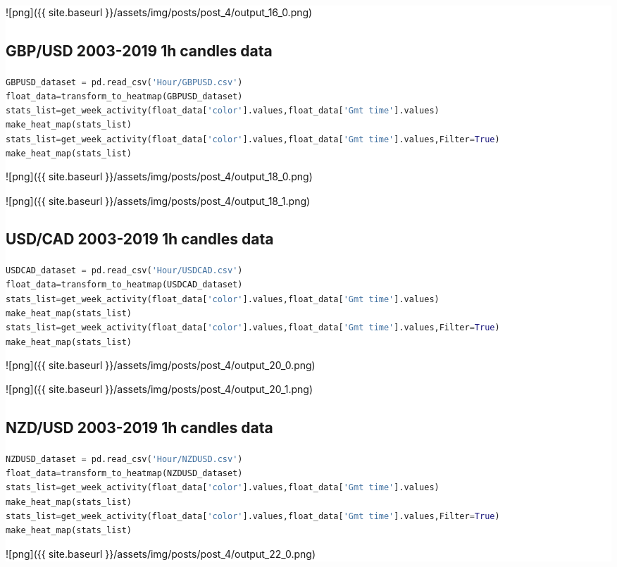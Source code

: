 ![png]({{ site.baseurl }}/assets/img/posts/post_4/output_16_0.png)


## GBP/USD 2003-2019 1h candles data


```python
GBPUSD_dataset = pd.read_csv('Hour/GBPUSD.csv')
float_data=transform_to_heatmap(GBPUSD_dataset)
stats_list=get_week_activity(float_data['color'].values,float_data['Gmt time'].values)
make_heat_map(stats_list)
stats_list=get_week_activity(float_data['color'].values,float_data['Gmt time'].values,Filter=True)
make_heat_map(stats_list)
```


![png]({{ site.baseurl }}/assets/img/posts/post_4/output_18_0.png)



![png]({{ site.baseurl }}/assets/img/posts/post_4/output_18_1.png)


## USD/CAD 2003-2019 1h candles data


```python
USDCAD_dataset = pd.read_csv('Hour/USDCAD.csv')
float_data=transform_to_heatmap(USDCAD_dataset)
stats_list=get_week_activity(float_data['color'].values,float_data['Gmt time'].values)
make_heat_map(stats_list)
stats_list=get_week_activity(float_data['color'].values,float_data['Gmt time'].values,Filter=True)
make_heat_map(stats_list)
```


![png]({{ site.baseurl }}/assets/img/posts/post_4/output_20_0.png)



![png]({{ site.baseurl }}/assets/img/posts/post_4/output_20_1.png)


## NZD/USD 2003-2019 1h candles data


```python
NZDUSD_dataset = pd.read_csv('Hour/NZDUSD.csv')
float_data=transform_to_heatmap(NZDUSD_dataset)
stats_list=get_week_activity(float_data['color'].values,float_data['Gmt time'].values)
make_heat_map(stats_list)
stats_list=get_week_activity(float_data['color'].values,float_data['Gmt time'].values,Filter=True)
make_heat_map(stats_list)
```


![png]({{ site.baseurl }}/assets/img/posts/post_4/output_22_0.png)
